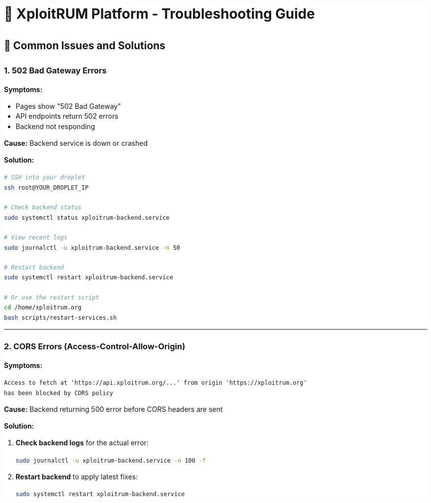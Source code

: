 # 🔧 XploitRUM Platform - Troubleshooting Guide

## **🚨 Common Issues and Solutions**

### **1. 502 Bad Gateway Errors**

**Symptoms:**
- Pages show "502 Bad Gateway"
- API endpoints return 502 errors
- Backend not responding

**Cause:** Backend service is down or crashed

**Solution:**
```bash
# SSH into your droplet
ssh root@YOUR_DROPLET_IP

# Check backend status
sudo systemctl status xploitrum-backend.service

# View recent logs
sudo journalctl -u xploitrum-backend.service -n 50

# Restart backend
sudo systemctl restart xploitrum-backend.service

# Or use the restart script
cd /home/xploitrum.org
bash scripts/restart-services.sh
```

---

### **2. CORS Errors (Access-Control-Allow-Origin)**

**Symptoms:**
```
Access to fetch at 'https://api.xploitrum.org/...' from origin 'https://xploitrum.org' 
has been blocked by CORS policy
```

**Cause:** Backend returning 500 error before CORS headers are sent

**Solution:**
1. **Check backend logs** for the actual error:
   ```bash
   sudo journalctl -u xploitrum-backend.service -n 100 -f
   ```

2. **Restart backend** to apply latest fixes:
   ```bash
   sudo systemctl restart xploitrum-backend.service
   ```

